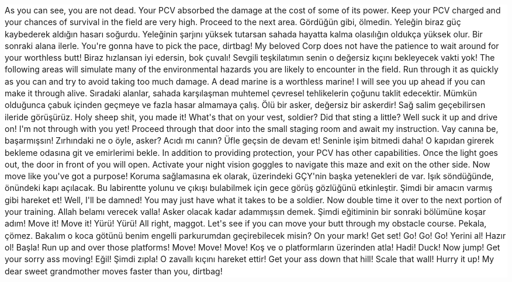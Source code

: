<td>As you can see, you are not dead. Your PCV absorbed the damage at the cost of some of its power. Keep your PCV charged and your chances of survival in the field are very high. Proceed to the next area.</td>
<td>Gördüğün gibi, ölmedin. Yeleğin biraz güç kaybederek aldığın hasarı soğurdu. Yeleğinin şarjını yüksek tutarsan sahada hayatta kalma olasılığın oldukça yüksek olur. Bir sonraki alana ilerle.</td>
</tr>
<tr>
<td>You're gonna have to pick the pace, dirtbag! My beloved Corp does not have the patience to wait around for your worthless butt!</td>
<td>Biraz hızlansan iyi edersin, bok çuvalı! Sevgili teşkilatımın senin o değersiz kıçını bekleyecek vakti yok!</td>
</tr>
<tr>
<td>The following areas will simulate many of the environmental hazards you are likely to encounter in the field. Run through it as quickly as you can and try to avoid taking too much damage. A dead marine is a worthless marine! I will see you up ahead if you can make it through alive.</td>
<td>Sıradaki alanlar, sahada karşılaşman muhtemel çevresel tehlikelerin çoğunu taklit edecektir. Mümkün olduğunca çabuk içinden geçmeye ve fazla hasar almamaya çalış. Ölü bir asker, değersiz bir askerdir! Sağ salim geçebilirsen ileride görüşürüz.</td>
</tr>
<tr>
<td>Holy sheep shit, you made it! What's that on your vest, soldier? Did that sting a little? Well suck it up and drive on! I'm not through with you yet! Proceed through that door into the small staging room and await my instruction.</td>
<td>Vay canına be, başarmışsın! Zırhındaki ne o öyle, asker? Acıdı mı canın? Üfle geçsin de devam et! Seninle işim bitmedi daha! O kapıdan girerek bekleme odasına git ve emirlerimi bekle.</td>
</tr>
<tr>
<td>In addition to providing protection, your PCV has other capabilities. Once the light goes out, the door in front of you will open. Activate your night vision goggles to navigate this maze and exit on the other side. Now move like you've got a purpose!</td>
<td>Koruma sağlamasına ek olarak, üzerindeki GÇY'nin başka yetenekleri de var. Işık söndüğünde, önündeki kapı açılacak. Bu labirentte yolunu ve çıkışı bulabilmek için gece görüş gözlüğünü etkinleştir. Şimdi bir amacın varmış gibi hareket et!</td>
</tr>
<tr>
<td>Well, I'll be damned! You may just have what it takes to be a soldier. Now double time it over to the next portion of your training.</td>
<td>Allah belamı verecek valla! Asker olacak kadar adammışsın demek. Şimdi eğitiminin bir sonraki bölümüne koşar adım!</td>
</tr>
<tr>
<td>Move it! Move it!</td>
<td>Yürü! Yürü!</td>
</tr>
<tr>
<td>All right, maggot. Let's see if you can move your butt through my obstacle course.</td>
<td>Pekala, çömez. Bakalım o koca götünü benim engelli parkurumdan geçirebilecek misin?</td>
</tr>
<tr>
<td>On your mark! Get set! Go! Go! Go!</td>
<td>Yerini al! Hazır ol! Başla!</td>
</tr>
<tr>
<td>Run up and over those platforms! Move! Move! Move!</td>
<td>Koş ve o platformların üzerinden atla! Hadi!</td>
</tr>
<tr>
<td>Duck! Now jump! Get your sorry ass moving!</td>
<td>Eğil! Şimdi zıpla! O zavallı kıçını hareket ettir!</td>
</tr>
<tr>
<td>Get your ass down that hill! Scale that wall! Hurry it up! My dear sweet grandmother moves faster than you, dirtbag!</td>
